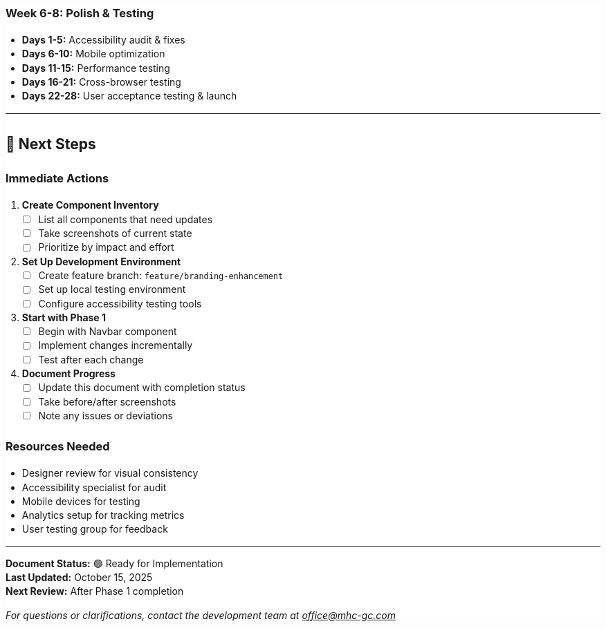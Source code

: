 ### Week 6-8: Polish & Testing

- **Days 1-5:** Accessibility audit & fixes
- **Days 6-10:** Mobile optimization
- **Days 11-15:** Performance testing
- **Days 16-21:** Cross-browser testing
- **Days 22-28:** User acceptance testing & launch

---

## 🚀 Next Steps

### Immediate Actions

1. **Create Component Inventory**
   - [ ] List all components that need updates
   - [ ] Take screenshots of current state
   - [ ] Prioritize by impact and effort

2. **Set Up Development Environment**
   - [ ] Create feature branch: `feature/branding-enhancement`
   - [ ] Set up local testing environment
   - [ ] Configure accessibility testing tools

3. **Start with Phase 1**
   - [ ] Begin with Navbar component
   - [ ] Implement changes incrementally
   - [ ] Test after each change

4. **Document Progress**
   - [ ] Update this document with completion status
   - [ ] Take before/after screenshots
   - [ ] Note any issues or deviations

### Resources Needed

- Designer review for visual consistency
- Accessibility specialist for audit
- Mobile devices for testing
- Analytics setup for tracking metrics
- User testing group for feedback

---

**Document Status:** 🟢 Ready for Implementation  
**Last Updated:** October 15, 2025  
**Next Review:** After Phase 1 completion

_For questions or clarifications, contact the development team at <office@mhc-gc.com>_
